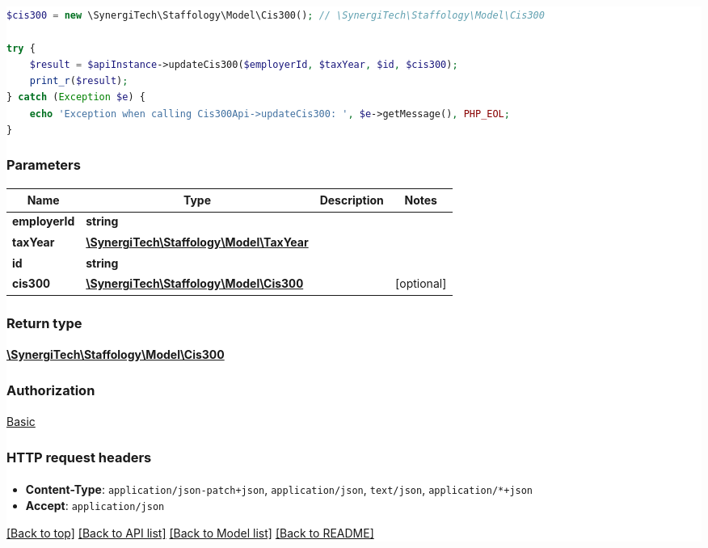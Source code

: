 ```php
$cis300 = new \SynergiTech\Staffology\Model\Cis300(); // \SynergiTech\Staffology\Model\Cis300

try {
    $result = $apiInstance->updateCis300($employerId, $taxYear, $id, $cis300);
    print_r($result);
} catch (Exception $e) {
    echo 'Exception when calling Cis300Api->updateCis300: ', $e->getMessage(), PHP_EOL;
}
```

### Parameters

| Name | Type | Description  | Notes |
| ------------- | ------------- | ------------- | ------------- |
| **employerId** | **string**|  | |
| **taxYear** | [**\SynergiTech\Staffology\Model\TaxYear**](../Model/.md)|  | |
| **id** | **string**|  | |
| **cis300** | [**\SynergiTech\Staffology\Model\Cis300**](../Model/Cis300.md)|  | [optional] |

### Return type

[**\SynergiTech\Staffology\Model\Cis300**](../Model/Cis300.md)

### Authorization

[Basic](../../README.md#Basic)

### HTTP request headers

- **Content-Type**: `application/json-patch+json`, `application/json`, `text/json`, `application/*+json`
- **Accept**: `application/json`

[[Back to top]](#) [[Back to API list]](../../README.md#endpoints)
[[Back to Model list]](../../README.md#models)
[[Back to README]](../../README.md)
